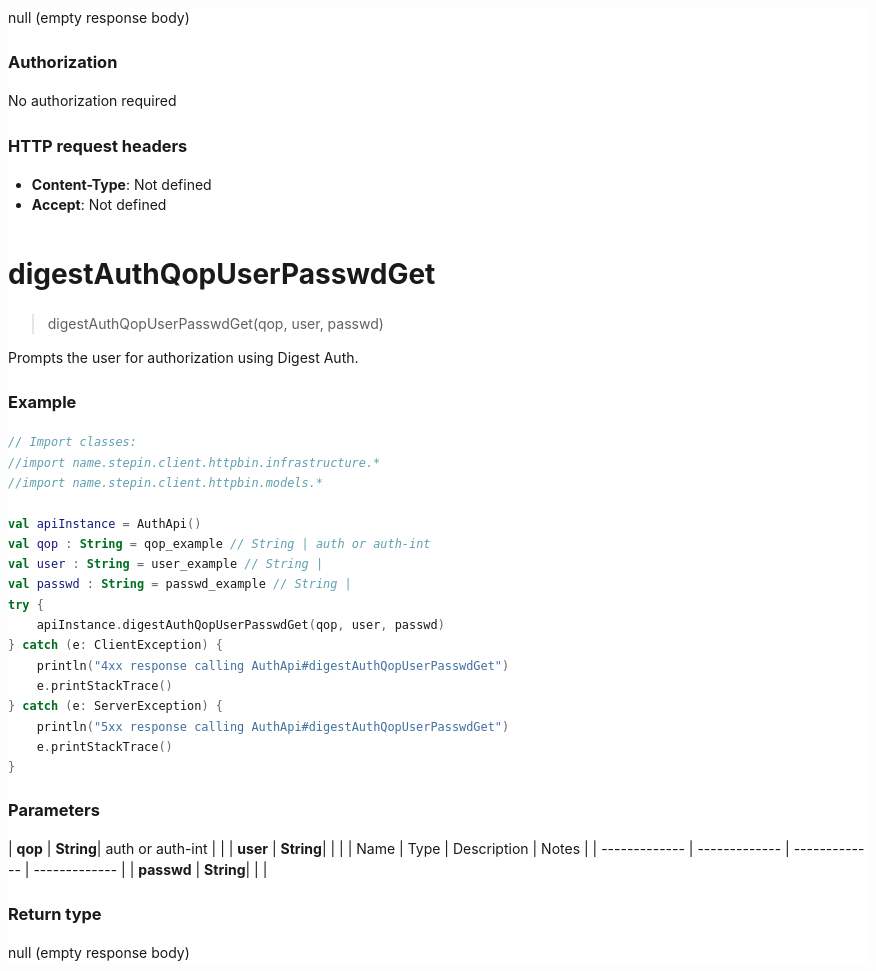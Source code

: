 null (empty response body)

### Authorization

No authorization required

### HTTP request headers

 - **Content-Type**: Not defined
 - **Accept**: Not defined

<a id="digestAuthQopUserPasswdGet"></a>
# **digestAuthQopUserPasswdGet**
> digestAuthQopUserPasswdGet(qop, user, passwd)

Prompts the user for authorization using Digest Auth.

### Example
```kotlin
// Import classes:
//import name.stepin.client.httpbin.infrastructure.*
//import name.stepin.client.httpbin.models.*

val apiInstance = AuthApi()
val qop : String = qop_example // String | auth or auth-int
val user : String = user_example // String | 
val passwd : String = passwd_example // String | 
try {
    apiInstance.digestAuthQopUserPasswdGet(qop, user, passwd)
} catch (e: ClientException) {
    println("4xx response calling AuthApi#digestAuthQopUserPasswdGet")
    e.printStackTrace()
} catch (e: ServerException) {
    println("5xx response calling AuthApi#digestAuthQopUserPasswdGet")
    e.printStackTrace()
}
```

### Parameters
| **qop** | **String**| auth or auth-int | |
| **user** | **String**|  | |
| Name | Type | Description  | Notes |
| ------------- | ------------- | ------------- | ------------- |
| **passwd** | **String**|  | |

### Return type

null (empty response body)
